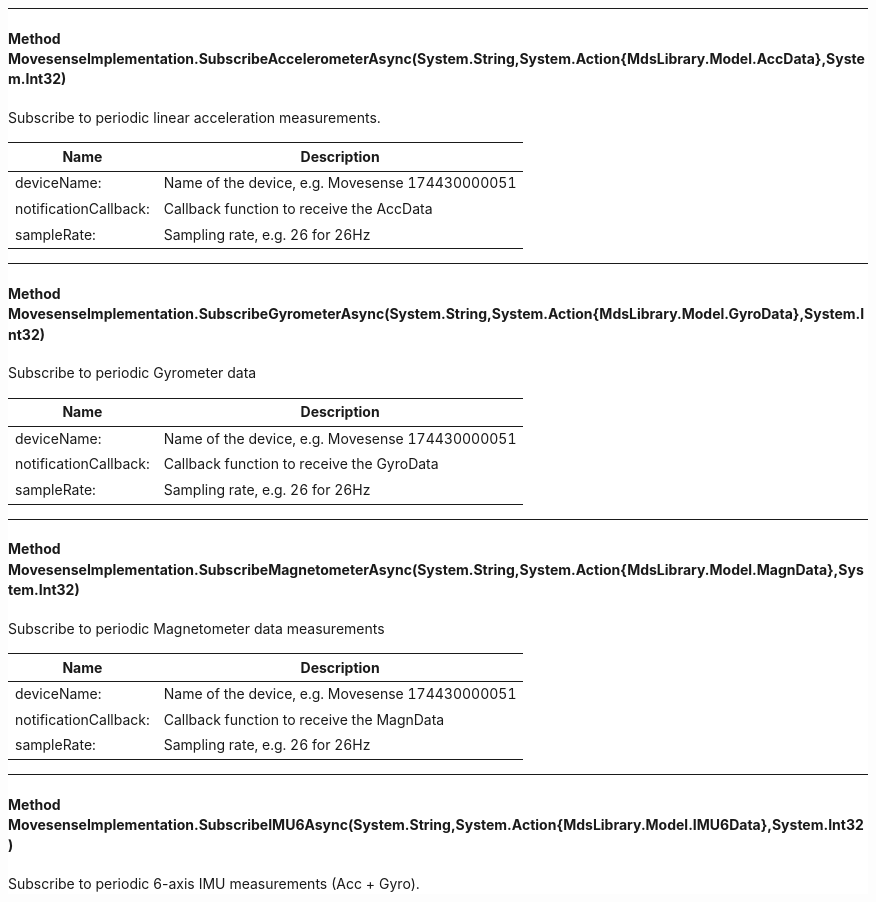 
---
#### Method MovesenseImplementation.SubscribeAccelerometerAsync(System.String,System.Action{MdsLibrary.Model.AccData},System.Int32)

 Subscribe to periodic linear acceleration measurements. 

|Name | Description |
|-----|------|
|deviceName: |Name of the device, e.g. Movesense 174430000051|
|notificationCallback: |Callback function to receive the AccData|
|sampleRate: |Sampling rate, e.g. 26 for 26Hz|


---
#### Method MovesenseImplementation.SubscribeGyrometerAsync(System.String,System.Action{MdsLibrary.Model.GyroData},System.Int32)

 Subscribe to periodic Gyrometer data 

|Name | Description |
|-----|------|
|deviceName: |Name of the device, e.g. Movesense 174430000051|
|notificationCallback: |Callback function to receive the GyroData|
|sampleRate: |Sampling rate, e.g. 26 for 26Hz|


---
#### Method MovesenseImplementation.SubscribeMagnetometerAsync(System.String,System.Action{MdsLibrary.Model.MagnData},System.Int32)

 Subscribe to periodic Magnetometer data measurements 

|Name | Description |
|-----|------|
|deviceName: |Name of the device, e.g. Movesense 174430000051|
|notificationCallback: |Callback function to receive the MagnData|
|sampleRate: |Sampling rate, e.g. 26 for 26Hz|


---
#### Method MovesenseImplementation.SubscribeIMU6Async(System.String,System.Action{MdsLibrary.Model.IMU6Data},System.Int32)

 Subscribe to periodic 6-axis IMU measurements (Acc + Gyro). 
